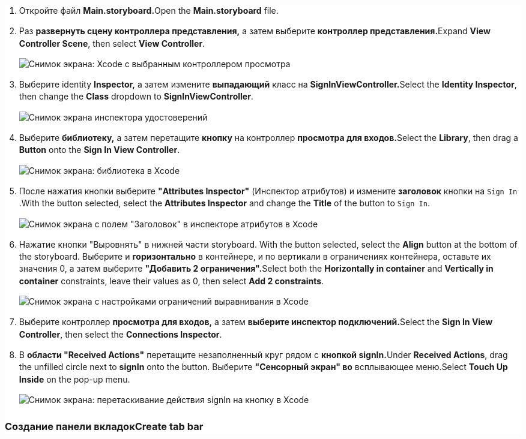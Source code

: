 1. <span data-ttu-id="343e9-131">Откройте файл **Main.storyboard.**</span><span class="sxs-lookup"><span data-stu-id="343e9-131">Open the **Main.storyboard** file.</span></span>
1. <span data-ttu-id="343e9-132">Раз **развернуть сцену контроллера представления,** а затем выберите **контроллер представления.**</span><span class="sxs-lookup"><span data-stu-id="343e9-132">Expand **View Controller Scene**, then select **View Controller**.</span></span>

    ![Снимок экрана: Xcode с выбранным контроллером просмотра](./images/storyboard-select-view-controller.png)

1. <span data-ttu-id="343e9-134">Выберите identity **Inspector,** а затем измените **выпадающий** класс на **SignInViewController.**</span><span class="sxs-lookup"><span data-stu-id="343e9-134">Select the **Identity Inspector**, then change the **Class** dropdown to **SignInViewController**.</span></span>

    ![Снимок экрана инспектора удостоверений](./images/change-class.png)

1. <span data-ttu-id="343e9-136">Выберите **библиотеку,** а затем перетащите **кнопку** на контроллер **просмотра для входов.**</span><span class="sxs-lookup"><span data-stu-id="343e9-136">Select the **Library**, then drag a **Button** onto the **Sign In View Controller**.</span></span>

    ![Снимок экрана: библиотека в Xcode](./images/add-button-to-view.png)

1. <span data-ttu-id="343e9-138">После нажатия кнопки выберите **"Attributes Inspector"** (Инспектор атрибутов) и измените **заголовок** кнопки на `Sign In` .</span><span class="sxs-lookup"><span data-stu-id="343e9-138">With the button selected, select the **Attributes Inspector** and change the **Title** of the button to `Sign In`.</span></span>

    ![Снимок экрана с полем "Заголовок" в инспекторе атрибутов в Xcode](./images/set-button-title.png)

1. <span data-ttu-id="343e9-140">Нажатие кнопки "Выровнять" в нижней части storyboard. </span><span class="sxs-lookup"><span data-stu-id="343e9-140">With the button selected, select the **Align** button at the bottom of the storyboard.</span></span> <span data-ttu-id="343e9-141">Выберите и **горизонтально** в  контейнере, и по вертикали в ограничениях контейнера, оставьте их значения 0, а затем выберите **"Добавить 2 ограничения".**</span><span class="sxs-lookup"><span data-stu-id="343e9-141">Select both the **Horizontally in container** and **Vertically in container** constraints, leave their values as 0, then select **Add 2 constraints**.</span></span>

    ![Снимок экрана с настройками ограничений выравнивания в Xcode](./images/add-alignment-constraints.png)

1. <span data-ttu-id="343e9-143">Выберите контроллер **просмотра для входов,** а затем **выберите инспектор подключений.**</span><span class="sxs-lookup"><span data-stu-id="343e9-143">Select the **Sign In View Controller**, then select the **Connections Inspector**.</span></span>
1. <span data-ttu-id="343e9-144">В **области "Received Actions"** перетащите незаполненный круг рядом с **кнопкой signIn.**</span><span class="sxs-lookup"><span data-stu-id="343e9-144">Under **Received Actions**, drag the unfilled circle next to **signIn** onto the button.</span></span> <span data-ttu-id="343e9-145">Выберите **"Сенсорный экран" во** всплывающее меню.</span><span class="sxs-lookup"><span data-stu-id="343e9-145">Select **Touch Up Inside** on the pop-up menu.</span></span>

    ![Снимок экрана: перетаскивание действия signIn на кнопку в Xcode](./images/connect-sign-in-button.png)

### <a name="create-tab-bar"></a><span data-ttu-id="343e9-147">Создание панели вкладок</span><span class="sxs-lookup"><span data-stu-id="343e9-147">Create tab bar</span></span>
